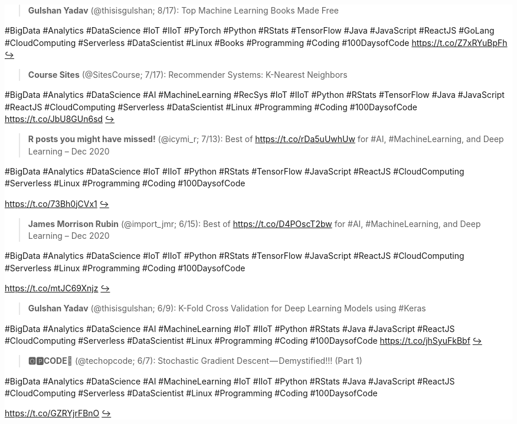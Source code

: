 


> **Gulshan Yadav** (@thisisgulshan; 8/17): Top Machine Learning Books Made Free
>
#BigData #Analytics #DataScience #IoT #IIoT #PyTorch #Python #RStats #TensorFlow #Java #JavaScript #ReactJS #GoLang #CloudComputing #Serverless #DataScientist #Linux #Books #Programming #Coding #100DaysofCode 
https://t.co/Z7xRYuBpFh  [&#8618;](https://twitter.com/dataandme/status/1348841359889686528)




> **Course Sites** (@SitesCourse; 7/17): Recommender Systems: K-Nearest Neighbors
>
#BigData #Analytics #DataScience #AI #MachineLearning #RecSys #IoT #IIoT #Python #RStats #TensorFlow #Java #JavaScript #ReactJS #CloudComputing #Serverless #DataScientist #Linux #Programming #Coding #100DaysofCode 
https://t.co/JbU8GUn6sd  [&#8618;](https://twitter.com/dataandme/status/1348839185285713921)




> **R posts you might have missed!** (@icymi_r; 7/13): Best of https://t.co/rDa5uUwhUw for #AI, #MachineLearning, and Deep Learning – Dec 2020
>
#BigData #Analytics #DataScience #IoT #IIoT #Python #RStats #TensorFlow #JavaScript #ReactJS #CloudComputing #Serverless #Linux #Programming #Coding #100DaysofCode
 
https://t.co/73Bh0jCVx1  [&#8618;](https://twitter.com/dataandme/status/1348839509547384834)




> **James Morrison Rubin** (@import_jmr; 6/15): Best of https://t.co/D4POscT2bw for #AI, #MachineLearning, and Deep Learning – Dec 2020
>
#BigData #Analytics #DataScience #IoT #IIoT #Python #RStats #TensorFlow #JavaScript #ReactJS #CloudComputing #Serverless #Linux #Programming #Coding #100DaysofCode
 
https://t.co/mtJC69Xnjz  [&#8618;](https://twitter.com/dataandme/status/1348839512391049219)




> **Gulshan Yadav** (@thisisgulshan; 6/9): K-Fold Cross Validation for Deep Learning Models using #Keras
>
#BigData #Analytics #DataScience #AI #MachineLearning #IoT #IIoT #Python #RStats #Java #JavaScript #ReactJS #CloudComputing #Serverless #DataScientist #Linux #Programming #Coding #100DaysofCode
https://t.co/jhSyuFkBbf  [&#8618;](https://twitter.com/dataandme/status/1348841061490204677)




> **🅾️🅿️CODE💢** (@techopcode; 6/7): Stochastic Gradient Descent — Demystified!!! (Part 1)
>
#BigData #Analytics #DataScience #AI #MachineLearning #IoT #IIoT #Python #RStats #Java #JavaScript #ReactJS #CloudComputing #Serverless #DataScientist #Linux #Programming #Coding #100DaysofCode
 
https://t.co/GZRYjrFBnO  [&#8618;](https://twitter.com/dataandme/status/1348838928413913092)



